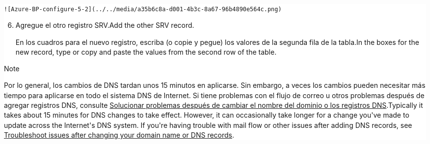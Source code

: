     ![Azure-BP-configure-5-2](../../media/a35b6c8a-d001-4b3c-8a67-96b4890e564c.png)
  
6. <span data-ttu-id="6e3fb-338">Agregue el otro registro SRV.</span><span class="sxs-lookup"><span data-stu-id="6e3fb-338">Add the other SRV record.</span></span>
    
    <span data-ttu-id="6e3fb-339">En los cuadros para el nuevo registro, escriba (o copie y pegue) los valores de la segunda fila de la tabla.</span><span class="sxs-lookup"><span data-stu-id="6e3fb-339">In the boxes for the new record, type or copy and paste the values from the second row of the table.</span></span>
    
> [!NOTE]
> <span data-ttu-id="6e3fb-p120">Por lo general, los cambios de DNS tardan unos 15 minutos en aplicarse. Sin embargo, a veces los cambios pueden necesitar más tiempo para aplicarse en todo el sistema DNS de Internet. Si tiene problemas con el flujo de correo u otros problemas después de agregar registros DNS, consulte [Solucionar problemas después de cambiar el nombre del dominio o los registros DNS](../get-help-with-domains/find-and-fix-issues.md).</span><span class="sxs-lookup"><span data-stu-id="6e3fb-p120">Typically it takes about 15 minutes for DNS changes to take effect. However, it can occasionally take longer for a change you've made to update across the Internet's DNS system. If you're having trouble with mail flow or other issues after adding DNS records, see [Troubleshoot issues after changing your domain name or DNS records](../get-help-with-domains/find-and-fix-issues.md).</span></span> 
  
